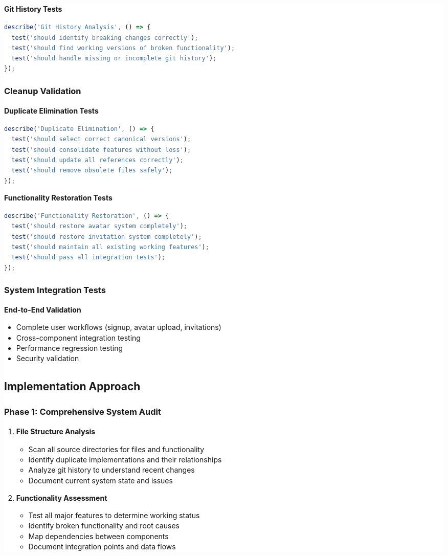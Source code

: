 **Git History Tests**
```typescript
describe('Git History Analysis', () => {
  test('should identify breaking changes correctly');
  test('should find working versions of broken functionality');
  test('should handle missing or incomplete git history');
});
```

### Cleanup Validation

**Duplicate Elimination Tests**
```typescript
describe('Duplicate Elimination', () => {
  test('should select correct canonical versions');
  test('should consolidate features without loss');
  test('should update all references correctly');
  test('should remove obsolete files safely');
});
```

**Functionality Restoration Tests**
```typescript
describe('Functionality Restoration', () => {
  test('should restore avatar system completely');
  test('should restore invitation system completely');
  test('should maintain all existing working features');
  test('should pass all integration tests');
});
```

### System Integration Tests

**End-to-End Validation**
- Complete user workflows (signup, avatar upload, invitations)
- Cross-component integration testing
- Performance regression testing
- Security validation

## Implementation Approach

### Phase 1: Comprehensive System Audit
1. **File Structure Analysis**
   - Scan all source directories for files and functionality
   - Identify duplicate implementations and their relationships
   - Analyze git history to understand recent changes
   - Document current system state and issues

2. **Functionality Assessment**
   - Test all major features to determine working status
   - Identify broken functionality and root causes
   - Map dependencies between components
   - Document integration points and data flows
